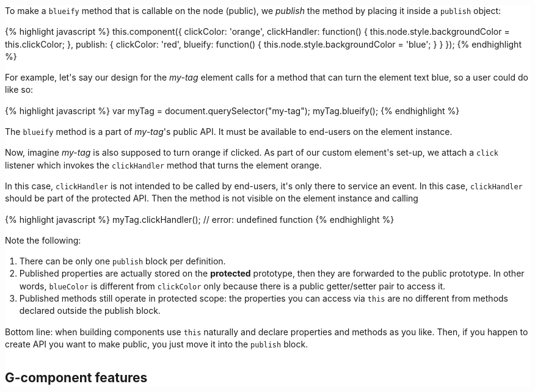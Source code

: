 To make a `blueify` method that is callable on the node (public), we _publish_ the method by placing it inside a `publish` object:

{% highlight javascript %}
this.component({
  clickColor: 'orange',
  clickHandler: function() {
    this.node.style.backgroundColor = this.clickColor;
  },
  publish: {
    clickColor: 'red',
    blueify: function() {
      this.node.style.backgroundColor = 'blue';
    }
  }
});
{% endhighlight %}

For example, let's say our design for the _my-tag_ element calls for a method
that can turn the element text blue, so a user could do like so:

{% highlight javascript %}
var myTag = document.querySelector("my-tag");
myTag.blueify();
{% endhighlight %}

The `blueify` method is a part of _my-tag_'s public API. It must be available
to end-users on the element instance.

Now, imagine _my-tag_ is also supposed to turn orange if clicked. As part of our
custom element's set-up, we attach a `click` listener which invokes the
`clickHandler` method that turns the element orange.

In this case, `clickHandler` is not intended to be called by end-users, it's
only there to service an event. In this case, `clickHandler` should be part of
the protected API. Then the method is not visible on the element instance and calling

{% highlight javascript %}
myTag.clickHandler(); // error: undefined function 
{% endhighlight %}

Note the following:

1. There can be only one `publish` block per definition.
2. Published properties are actually stored on the **protected** prototype, then they are forwarded to the public prototype. In other words, `blueColor` is different from `clickColor` only because there is a public getter/setter pair to access it.
3. Published methods still operate in protected scope: the properties you can access via `this` are no different from methods declared outside the publish block. 

Bottom line: when building components use `this` naturally and declare properties and methods as you like. Then, if you happen to create API you want to make public, you just move it into the `publish` block.

## G-component features

